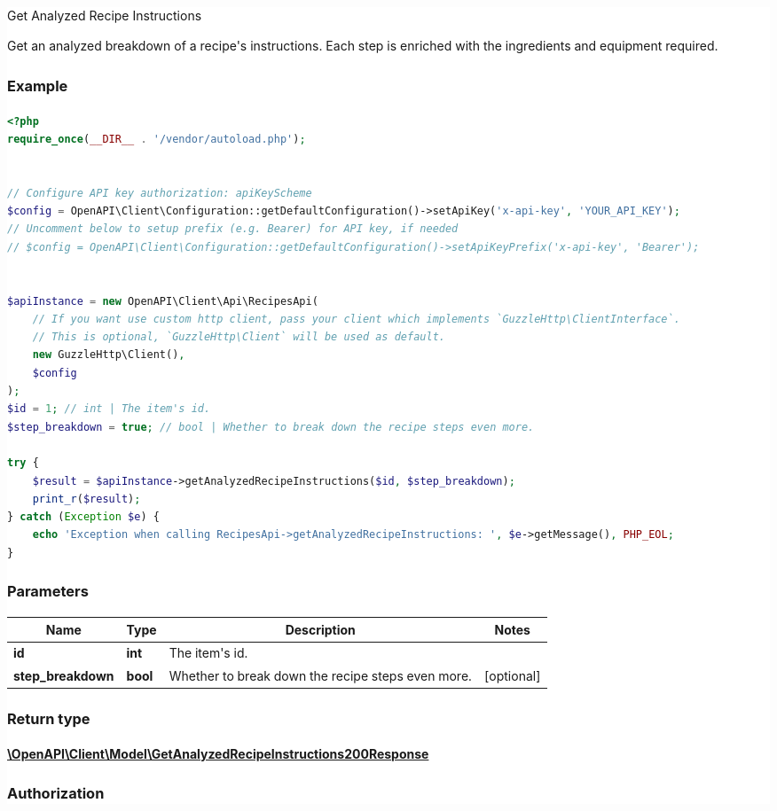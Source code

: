 Get Analyzed Recipe Instructions

Get an analyzed breakdown of a recipe's instructions. Each step is enriched with the ingredients and equipment required.

### Example

```php
<?php
require_once(__DIR__ . '/vendor/autoload.php');


// Configure API key authorization: apiKeyScheme
$config = OpenAPI\Client\Configuration::getDefaultConfiguration()->setApiKey('x-api-key', 'YOUR_API_KEY');
// Uncomment below to setup prefix (e.g. Bearer) for API key, if needed
// $config = OpenAPI\Client\Configuration::getDefaultConfiguration()->setApiKeyPrefix('x-api-key', 'Bearer');


$apiInstance = new OpenAPI\Client\Api\RecipesApi(
    // If you want use custom http client, pass your client which implements `GuzzleHttp\ClientInterface`.
    // This is optional, `GuzzleHttp\Client` will be used as default.
    new GuzzleHttp\Client(),
    $config
);
$id = 1; // int | The item's id.
$step_breakdown = true; // bool | Whether to break down the recipe steps even more.

try {
    $result = $apiInstance->getAnalyzedRecipeInstructions($id, $step_breakdown);
    print_r($result);
} catch (Exception $e) {
    echo 'Exception when calling RecipesApi->getAnalyzedRecipeInstructions: ', $e->getMessage(), PHP_EOL;
}
```

### Parameters

| Name | Type | Description  | Notes |
| ------------- | ------------- | ------------- | ------------- |
| **id** | **int**| The item&#39;s id. | |
| **step_breakdown** | **bool**| Whether to break down the recipe steps even more. | [optional] |

### Return type

[**\OpenAPI\Client\Model\GetAnalyzedRecipeInstructions200Response**](../Model/GetAnalyzedRecipeInstructions200Response.md)

### Authorization
